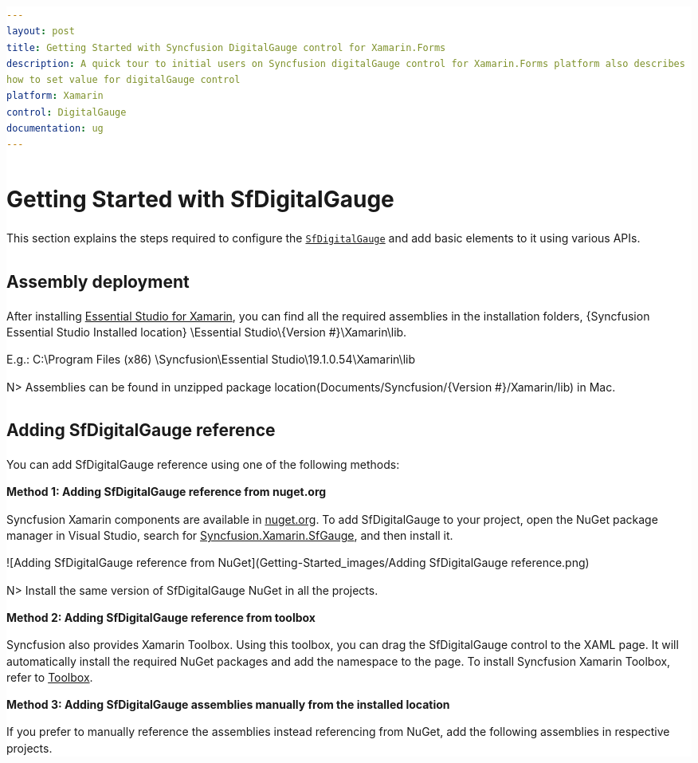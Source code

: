 ```yaml
---
layout: post
title: Getting Started with Syncfusion DigitalGauge control for Xamarin.Forms
description: A quick tour to initial users on Syncfusion digitalGauge control for Xamarin.Forms platform also describes how to set value for digitalGauge control
platform: Xamarin
control: DigitalGauge
documentation: ug
---
```

# Getting Started with SfDigitalGauge

This section explains the steps required to configure the [`SfDigitalGauge`](https://help.syncfusion.com/cr/xamarin/Syncfusion.SfGauge.XForms.SfDigitalGauge.html) and add basic elements to it using various APIs.

## Assembly deployment

After installing [Essential Studio for Xamarin](https://www.syncfusion.com/downloads/xamarin), you can find all the required assemblies in the installation folders, {Syncfusion Essential Studio Installed location} \Essential Studio\\{Version #}\Xamarin\lib.

E.g.: C:\Program Files (x86) \Syncfusion\Essential Studio\19.1.0.54\Xamarin\lib

N> Assemblies can be found in unzipped package location(Documents/Syncfusion/{Version #}/Xamarin/lib) in Mac.

## Adding SfDigitalGauge reference

You can add SfDigitalGauge reference using one of the following methods:

**Method 1: Adding SfDigitalGauge reference from nuget.org**

Syncfusion Xamarin components are available in [nuget.org](https://www.nuget.org/). To add SfDigitalGauge to your project, open the NuGet package manager in Visual Studio, search for [Syncfusion.Xamarin.SfGauge](https://www.nuget.org/packages/Syncfusion.Xamarin.SfGauge), and then install it.

![Adding SfDigitalGauge reference from NuGet](Getting-Started_images/Adding SfDigitalGauge reference.png)

N> Install the same version of SfDigitalGauge NuGet in all the projects.

**Method 2: Adding SfDigitalGauge reference from toolbox**

Syncfusion also provides Xamarin Toolbox. Using this toolbox, you can drag the SfDigitalGauge control to the XAML page. It will automatically install the required NuGet packages and add the namespace to the page. To install Syncfusion Xamarin Toolbox, refer to [Toolbox](https://help.syncfusion.com/xamarin/utility#toolbox).

**Method 3: Adding SfDigitalGauge assemblies manually from the installed location**

If you prefer to manually reference the assemblies instead referencing from NuGet, add the following assemblies in respective projects.
